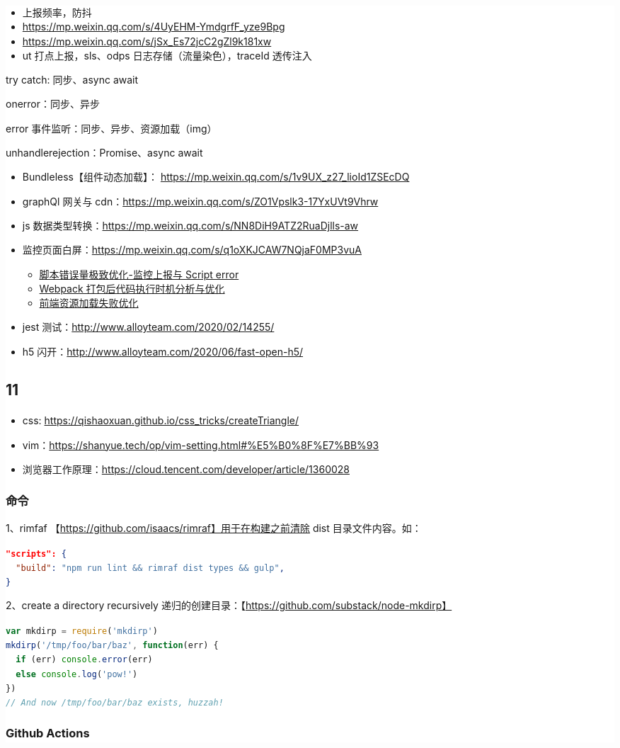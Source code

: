   - 上报频率，防抖
  - https://mp.weixin.qq.com/s/4UyEHM-YmdgrfF_yze9Bpg
  - https://mp.weixin.qq.com/s/jSx_Es72jcC2gZl9k181xw
  - ut 打点上报，sls、odps 日志存储（流量染色），traceId 透传注入

  try catch: 同步、async await

  onerror：同步、异步

  error 事件监听：同步、异步、资源加载（img）

  unhandlerejection：Promise、async await

- Bundleless【组件动态加载】： https://mp.weixin.qq.com/s/1v9UX_z27_lioId1ZSEcDQ

- graphQl 网关与 cdn：https://mp.weixin.qq.com/s/ZO1Vpslk3-17YxUVt9Vhrw

- js 数据类型转换：https://mp.weixin.qq.com/s/NN8DiH9ATZ2RuaDjlls-aw

- 监控页面白屏：https://mp.weixin.qq.com/s/q1oXKJCAW7NQjaF0MP3vuA

  - [脚本错误量极致优化-监控上报与 Script error](https://github.com/joeyguo/blog/issues/13)
  - [Webpack 打包后代码执行时机分析与优化](https://github.com/joeyguo/blog/issues/21)
  - [前端资源加载失败优化](http://www.alloyteam.com/2021/01/15358/)

- jest 测试：http://www.alloyteam.com/2020/02/14255/

- h5 闪开：http://www.alloyteam.com/2020/06/fast-open-h5/

## 11

- css: https://qishaoxuan.github.io/css_tricks/createTriangle/

- vim：https://shanyue.tech/op/vim-setting.html#%E5%B0%8F%E7%BB%93

- 浏览器工作原理：https://cloud.tencent.com/developer/article/1360028

### 命令

1、rimfaf 【https://github.com/isaacs/rimraf】用于在构建之前清除 dist 目录文件内容。如：

```json
"scripts": {
  "build": "npm run lint && rimraf dist types && gulp",
}
```

2、create a directory recursively 递归的创建目录：【https://github.com/substack/node-mkdirp】

```js
var mkdirp = require('mkdirp')
mkdirp('/tmp/foo/bar/baz', function(err) {
  if (err) console.error(err)
  else console.log('pow!')
})
// And now /tmp/foo/bar/baz exists, huzzah!
```

### Github Actions
